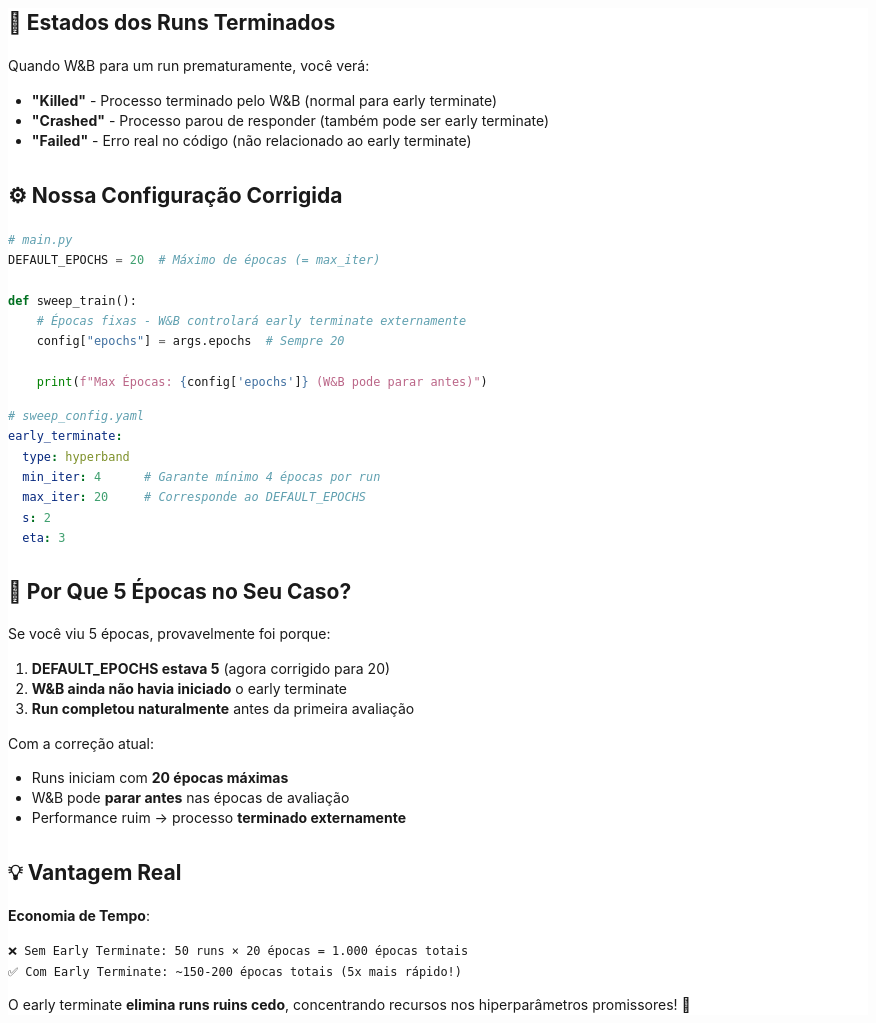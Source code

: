 ## 🚨 Estados dos Runs Terminados

Quando W&B para um run prematuramente, você verá:

- **"Killed"** - Processo terminado pelo W&B (normal para early terminate)
- **"Crashed"** - Processo parou de responder (também pode ser early terminate)
- **"Failed"** - Erro real no código (não relacionado ao early terminate)

## ⚙️ Nossa Configuração Corrigida

```python
# main.py
DEFAULT_EPOCHS = 20  # Máximo de épocas (= max_iter)

def sweep_train():
    # Épocas fixas - W&B controlará early terminate externamente
    config["epochs"] = args.epochs  # Sempre 20
    
    print(f"Max Épocas: {config['epochs']} (W&B pode parar antes)")
```

```yaml
# sweep_config.yaml
early_terminate:
  type: hyperband
  min_iter: 4      # Garante mínimo 4 épocas por run
  max_iter: 20     # Corresponde ao DEFAULT_EPOCHS
  s: 2
  eta: 3
```

## 🎯 Por Que 5 Épocas no Seu Caso?

Se você viu 5 épocas, provavelmente foi porque:

1. **DEFAULT_EPOCHS estava 5** (agora corrigido para 20)
2. **W&B ainda não havia iniciado** o early terminate
3. **Run completou naturalmente** antes da primeira avaliação

Com a correção atual:
- Runs iniciam com **20 épocas máximas**
- W&B pode **parar antes** nas épocas de avaliação
- Performance ruim → processo **terminado externamente**

## 💡 Vantagem Real

**Economia de Tempo**:
```
❌ Sem Early Terminate: 50 runs × 20 épocas = 1.000 épocas totais
✅ Com Early Terminate: ~150-200 épocas totais (5x mais rápido!)
```

O early terminate **elimina runs ruins cedo**, concentrando recursos nos hiperparâmetros promissores! 🚀
